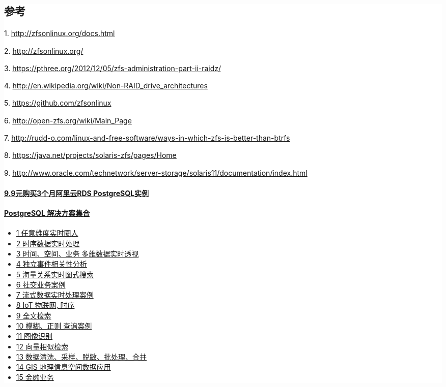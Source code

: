   
## 参考  
1\. http://zfsonlinux.org/docs.html  
  
2\. http://zfsonlinux.org/  
  
3\. https://pthree.org/2012/12/05/zfs-administration-part-ii-raidz/  
  
4\. http://en.wikipedia.org/wiki/Non-RAID_drive_architectures  
  
5\. https://github.com/zfsonlinux  
  
6\. http://open-zfs.org/wiki/Main_Page  
  
7\. http://rudd-o.com/linux-and-free-software/ways-in-which-zfs-is-better-than-btrfs  
  
8\. https://java.net/projects/solaris-zfs/pages/Home  
  
9\. http://www.oracle.com/technetwork/server-storage/solaris11/documentation/index.html  
    
  
  
  
  
  
  
  
  
  
  
  
  
  
  
  
  
  
  
  
  
  
  
  
  
  
  
  
  
  
  
  
  
  
  
  
  
  
  
  
  
  
  
  
  
  
#### [9.9元购买3个月阿里云RDS PostgreSQL实例](https://www.aliyun.com/database/postgresqlactivity "57258f76c37864c6e6d23383d05714ea")
  
  
#### [PostgreSQL 解决方案集合](https://yq.aliyun.com/topic/118 "40cff096e9ed7122c512b35d8561d9c8")
- [1 任意维度实时圈人](https://yq.aliyun.com/topic/118 "40cff096e9ed7122c512b35d8561d9c8")
- [2 时序数据实时处理](https://yq.aliyun.com/topic/118 "40cff096e9ed7122c512b35d8561d9c8")
- [3 时间、空间、业务 多维数据实时透视](https://yq.aliyun.com/topic/118 "40cff096e9ed7122c512b35d8561d9c8")
- [4 独立事件相关性分析](https://yq.aliyun.com/topic/118 "40cff096e9ed7122c512b35d8561d9c8")
- [5 海量关系实时图式搜索](https://yq.aliyun.com/topic/118 "40cff096e9ed7122c512b35d8561d9c8")
- [6 社交业务案例](https://yq.aliyun.com/topic/118 "40cff096e9ed7122c512b35d8561d9c8")
- [7 流式数据实时处理案例](https://yq.aliyun.com/topic/118 "40cff096e9ed7122c512b35d8561d9c8")
- [8 IoT 物联网, 时序](https://yq.aliyun.com/topic/118 "40cff096e9ed7122c512b35d8561d9c8")
- [9 全文检索](https://yq.aliyun.com/topic/118 "40cff096e9ed7122c512b35d8561d9c8")
- [10 模糊、正则 查询案例](https://yq.aliyun.com/topic/118 "40cff096e9ed7122c512b35d8561d9c8")
- [11 图像识别](https://yq.aliyun.com/topic/118 "40cff096e9ed7122c512b35d8561d9c8")
- [12 向量相似检索](https://yq.aliyun.com/topic/118 "40cff096e9ed7122c512b35d8561d9c8")
- [13 数据清洗、采样、脱敏、批处理、合并](https://yq.aliyun.com/topic/118 "40cff096e9ed7122c512b35d8561d9c8")
- [14 GIS 地理信息空间数据应用](https://yq.aliyun.com/topic/118 "40cff096e9ed7122c512b35d8561d9c8")
- [15 金融业务](https://yq.aliyun.com/topic/118 "40cff096e9ed7122c512b35d8561d9c8")